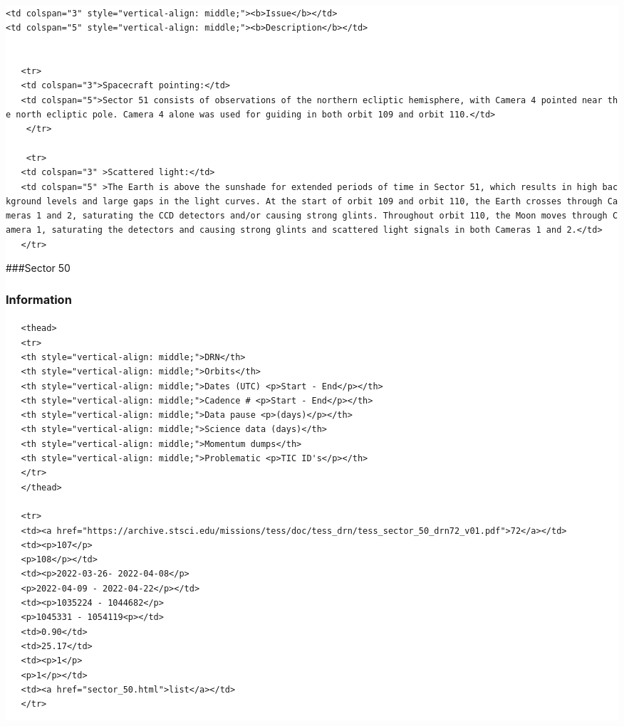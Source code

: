  	<td colspan="3" style="vertical-align: middle;"><b>Issue</b></td>
	<td colspan="5" style="vertical-align: middle;"><b>Description</b></td>

        
       <tr>  
       <td colspan="3">Spacecraft pointing:</td>
       <td colspan="5">Sector 51 consists of observations of the northern ecliptic hemisphere, with Camera 4 pointed near the north ecliptic pole. Camera 4 alone was used for guiding in both orbit 109 and orbit 110.</td>
        </tr>
        
        <tr>  
       <td colspan="3" >Scattered light:</td>
       <td colspan="5" >The Earth is above the sunshade for extended periods of time in Sector 51, which results in high background levels and large gaps in the light curves. At the start of orbit 109 and orbit 110, the Earth crosses through Cameras 1 and 2, saturating the CCD detectors and/or causing strong glints. Throughout orbit 110, the Moon moves through Camera 1, saturating the detectors and causing strong glints and scattered light signals in both Cameras 1 and 2.</td>
       </tr>
      
</table>
</div>

###Sector 50

<div class="panel panel-primary">
  <div class="panel-heading">
    <h3 class="panel-title">Information</h3>
  </div>

<table class="table table-striped table-hover" style="font-size: 0.77em;">
       <col style="width:5%">
       <col style="width:5%">
       <col style="width:25%">
       <col style="width:25%">
       <col style="width:13.3%">
       <col style="width:13.3%">
       <col style="width:13.3%">

       <thead>
       <tr>
       <th style="vertical-align: middle;">DRN</th>
       <th style="vertical-align: middle;">Orbits</th>
       <th style="vertical-align: middle;">Dates (UTC) <p>Start - End</p></th>
       <th style="vertical-align: middle;">Cadence # <p>Start - End</p></th>
       <th style="vertical-align: middle;">Data pause <p>(days)</p></th>
       <th style="vertical-align: middle;">Science data (days)</th>
       <th style="vertical-align: middle;">Momentum dumps</th>
       <th style="vertical-align: middle;">Problematic <p>TIC ID's</p></th>
       </tr>
       </thead>

       <tr>  
       <td><a href="https://archive.stsci.edu/missions/tess/doc/tess_drn/tess_sector_50_drn72_v01.pdf">72</a></td>
       <td><p>107</p> 
       <p>108</p></td>
       <td><p>2022-03-26- 2022-04-08</p>
       <p>2022-04-09 - 2022-04-22</p></td>
       <td><p>1035224 - 1044682</p>
       <p>1045331 - 1054119<p></td>
       <td>0.90</td>
       <td>25.17</td>
       <td><p>1</p>
       <p>1</p></td>
       <td><a href="sector_50.html">list</a></td>
       </tr>
